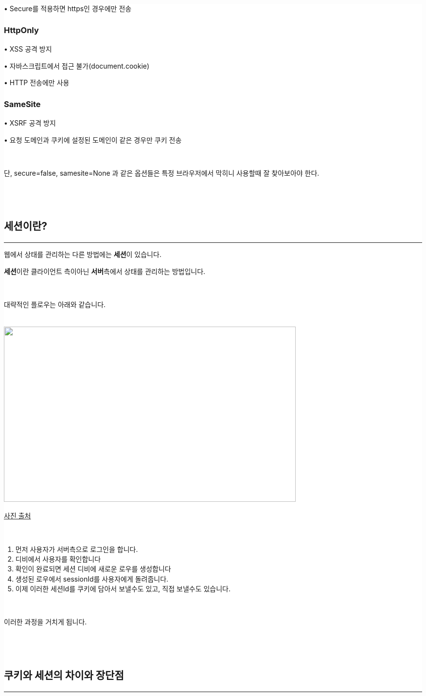 • Secure를 적용하면 https인 경우에만 전송

### HttpOnly

• XSS 공격 방지

• 자바스크립트에서 접근 불가(document.cookie)

• HTTP 전송에만 사용

### SameSite

• XSRF 공격 방지

• 요청 도메인과 쿠키에 설정된 도메인이 같은 경우만 쿠키 전송

<br>

단, secure=false, samesite=None 과 같은 옵션들은 특정 브라우저에서 막히니 사용할때 잘 찾아보아야 한다.

<br>
<br>

## 세션이란?

---

웹에서 상태를 관리하는 다른 방법에는 **세션**이 있습니다.

**세션**이란 클라이언트 측이아닌 **서버**측에서 상태를 관리하는 방법입니다.

<br>

대략적인 플로우는 아래와 같습니다.

<br>

<img src="https://raw.githubusercontent.com/jickDo/picture/master/Network/study/3주차/세션.png" width="600" height="360" alt="">

[사진 출처](https://dongsik93.github.io/til/2020/01/08/til-authorization(1)/)

<br>

1. 먼저 사용자가 서버측으로 로그인을 합니다.
2. 디비에서 사용자를 확인합니다
3. 확인이 완료되면 세션 디비에 새로운 로우를 생성합니다
4. 생성된 로우에서 sessionId를 사용자에게 돌려줍니다.
5. 이제 이러한 세션Id를 쿠키에 담아서 보낼수도 있고, 직접 보낼수도 있습니다.

<br>

이러한 과정을 거치게 됩니다.

<br>
<br>

## 쿠키와 세션의 차이와 장단점

---